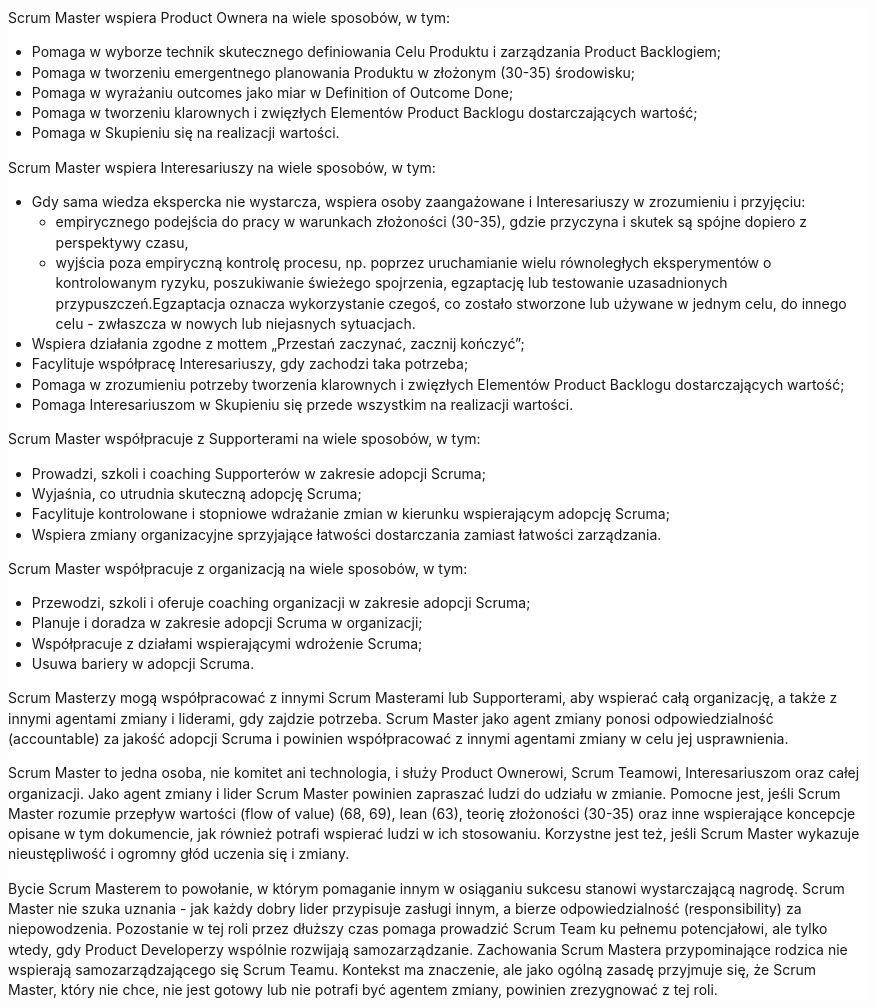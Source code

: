 Scrum Master wspiera Product Ownera na wiele sposobów, w tym:

- Pomaga w wyborze technik skutecznego definiowania Celu Produktu i zarządzania Product Backlogiem;
- Pomaga w tworzeniu emergentnego planowania Produktu w złożonym (30-35) środowisku; 
- Pomaga w wyrażaniu outcomes jako miar w Definition of Outcome Done;
- Pomaga w tworzeniu klarownych i zwięzłych Elementów Product Backlogu dostarczających wartość;
- Pomaga w Skupieniu się na realizacji wartości.

Scrum Master wspiera Interesariuszy na wiele sposobów, w tym:

- Gdy sama wiedza ekspercka nie wystarcza, wspiera osoby zaangażowane i Interesariuszy w zrozumieniu i przyjęciu:
  - empirycznego podejścia do pracy w warunkach złożoności (30-35), gdzie przyczyna i skutek są spójne dopiero z perspektywy czasu,
  - wyjścia poza empiryczną kontrolę procesu, np. poprzez uruchamianie wielu równoległych eksperymentów o kontrolowanym ryzyku, poszukiwanie świeżego spojrzenia, egzaptację lub testowanie uzasadnionych przypuszczeń.Egzaptacja oznacza wykorzystanie czegoś, co zostało stworzone lub używane w jednym celu, do innego celu - zwłaszcza w nowych lub niejasnych sytuacjach.
- Wspiera działania zgodne z mottem „Przestań zaczynać, zacznij kończyć”;
- Facylituje współpracę Interesariuszy, gdy zachodzi taka potrzeba;
- Pomaga w zrozumieniu potrzeby tworzenia klarownych i zwięzłych Elementów Product Backlogu dostarczających wartość;
- Pomaga Interesariuszom w Skupieniu się przede wszystkim na realizacji wartości.

Scrum Master współpracuje z Supporterami na wiele sposobów, w tym:

- Prowadzi, szkoli i coaching Supporterów w zakresie adopcji Scruma;
- Wyjaśnia, co utrudnia skuteczną adopcję Scruma;
- Facylituje kontrolowane i stopniowe wdrażanie zmian w kierunku wspierającym adopcję Scruma;
- Wspiera zmiany organizacyjne sprzyjające łatwości dostarczania zamiast łatwości zarządzania.

Scrum Master współpracuje z organizacją na wiele sposobów, w tym:

- Przewodzi, szkoli i oferuje coaching organizacji w zakresie adopcji Scruma;
- Planuje i doradza w zakresie adopcji Scruma w organizacji;
- Współpracuje z działami wspierającymi wdrożenie Scruma;
- Usuwa bariery w adopcji Scruma.

Scrum Masterzy mogą współpracować z innymi Scrum Masterami lub Supporterami, aby wspierać całą organizację, a także z innymi agentami zmiany i liderami, gdy zajdzie potrzeba. Scrum Master jako agent zmiany ponosi odpowiedzialność (accountable) za jakość adopcji Scruma i powinien współpracować z innymi agentami zmiany w celu jej usprawnienia.

Scrum Master to jedna osoba, nie komitet ani technologia, i służy Product Ownerowi, Scrum Teamowi, Interesariuszom oraz całej organizacji. Jako agent zmiany i lider Scrum Master powinien zapraszać ludzi do udziału w zmianie. Pomocne jest, jeśli Scrum Master rozumie przepływ wartości (flow of value) (68, 69), lean (63), teorię złożoności (30-35) oraz inne wspierające koncepcje opisane w tym dokumencie, jak również potrafi wspierać ludzi w ich stosowaniu. Korzystne jest też, jeśli Scrum Master wykazuje nieustępliwość i ogromny głód uczenia się i zmiany.

Bycie Scrum Masterem to powołanie, w którym pomaganie innym w osiąganiu sukcesu stanowi wystarczającą nagrodę. Scrum Master nie szuka uznania - jak każdy dobry lider przypisuje zasługi innym, a bierze odpowiedzialność (responsibility) za niepowodzenia. Pozostanie w tej roli przez dłuższy czas pomaga prowadzić Scrum Team ku pełnemu potencjałowi, ale tylko wtedy, gdy Product Developerzy wspólnie rozwijają samozarządzanie. Zachowania Scrum Mastera przypominające rodzica nie wspierają samozarządzającego się Scrum Teamu. Kontekst ma znaczenie, ale jako ogólną zasadę przyjmuje się, że Scrum Master, który nie chce, nie jest gotowy lub nie potrafi być agentem zmiany, powinien zrezygnować z tej roli.
